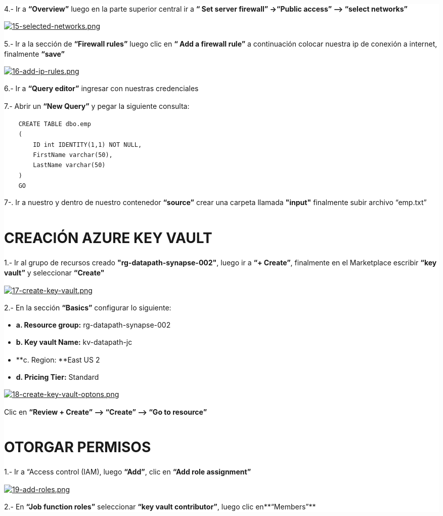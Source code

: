 4.- Ir a **“Overview”** luego en la parte superior central ir a **“ Set server firewall” →“Public access” —> “select networks”**

[![15-selected-networks.png](https://i.postimg.cc/yNPZgwKc/15-selected-networks.png)](https://postimg.cc/B8j6R7Xn)

5.- Ir a la sección de **“Firewall rules”** luego clic en **“ Add a firewall rule”** a
continuación colocar nuestra ip de conexión a internet, finalmente **“save”**

[![16-add-ip-rules.png](https://i.postimg.cc/Qd9pnX7b/16-add-ip-rules.png)](https://postimg.cc/Hrmcr1Bc)

6.- Ir a **“Query editor”** ingresar con nuestras credenciales

7.- Abrir un **“New Query”** y pegar la siguiente consulta:

		CREATE TABLE dbo.emp
		(
			ID int IDENTITY(1,1) NOT NULL,
			FirstName varchar(50),
			LastName varchar(50)
		)
		GO
		
		
7-. Ir a nuestro y dentro de nuestro contenedor **“source”** crear una carpeta llamada **"input"** finalmente subir archivo “emp.txt”

# CREACIÓN AZURE KEY VAULT

1.- Ir al grupo de recursos creado **"rg-datapath-synapse-002"**, luego ir a **“+ Create”**, finalmente en el Marketplace escribir **“key vault”** y seleccionar **“Create"**

[![17-create-key-vault.png](https://i.postimg.cc/nzHpmqqh/17-create-key-vault.png)](https://postimg.cc/McrC2MsC)

2.- En la sección **“Basics”** configurar lo siguiente:

- **a. Resource group:** rg-datapath-synapse-002

- **b. Key vault Name:** kv-datapath-jc

- **c. Region: **East US 2

- **d. Pricing Tier:** Standard

[![18-create-key-vault-optons.png](https://i.postimg.cc/xdVbWFVp/18-create-key-vault-optons.png)](https://postimg.cc/VJ46tg6X)

Clic en **“Review + Create” —> “Create” —> “Go to resource”**

# OTORGAR PERMISOS

1.- Ir a “Access control (IAM), luego **“Add”**, clic en **“Add role assignment”**

[![19-add-roles.png](https://i.postimg.cc/Vs04Qpxm/19-add-roles.png)](https://postimg.cc/XX399HNz)

2.- En **“Job function roles”** seleccionar **“key vault contributor”**, luego clic en**“Members”**
